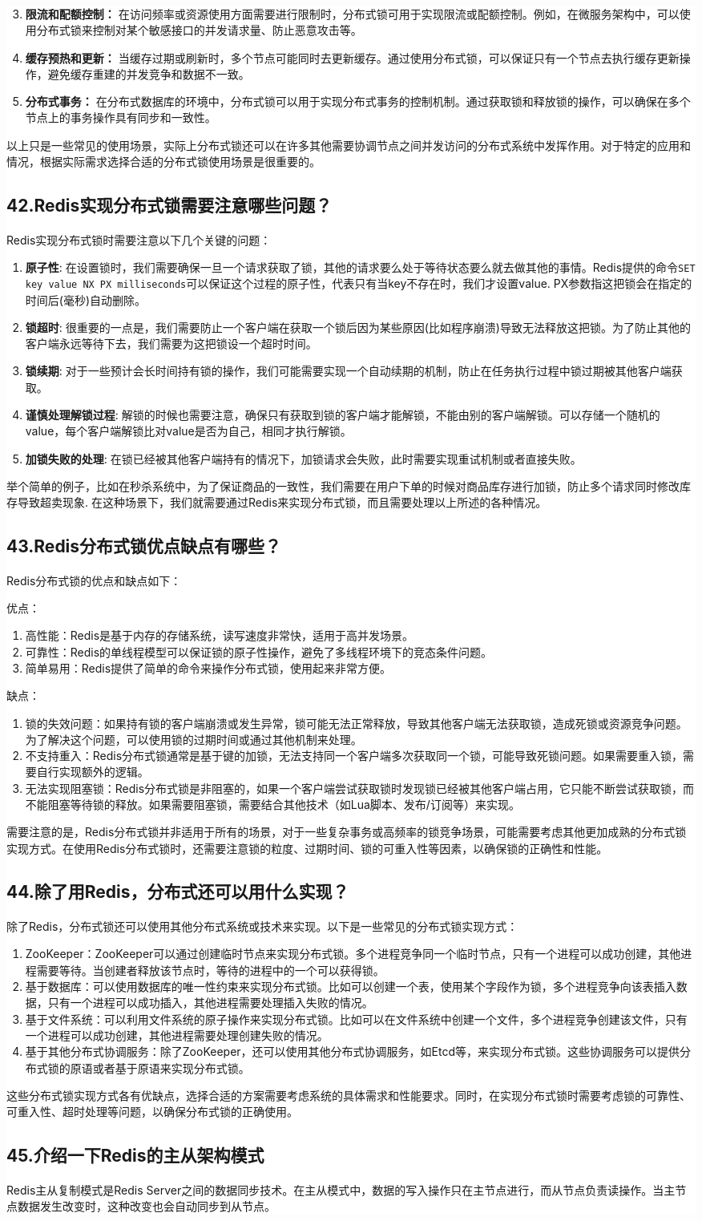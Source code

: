 3. **限流和配额控制：** 在访问频率或资源使用方面需要进行限制时，分布式锁可用于实现限流或配额控制。例如，在微服务架构中，可以使用分布式锁来控制对某个敏感接口的并发请求量、防止恶意攻击等。

4. **缓存预热和更新：** 当缓存过期或刷新时，多个节点可能同时去更新缓存。通过使用分布式锁，可以保证只有一个节点去执行缓存更新操作，避免缓存重建的并发竞争和数据不一致。

5. **分布式事务：** 在分布式数据库的环境中，分布式锁可以用于实现分布式事务的控制机制。通过获取锁和释放锁的操作，可以确保在多个节点上的事务操作具有同步和一致性。

以上只是一些常见的使用场景，实际上分布式锁还可以在许多其他需要协调节点之间并发访问的分布式系统中发挥作用。对于特定的应用和情况，根据实际需求选择合适的分布式锁使用场景是很重要的。
## 42.Redis实现分布式锁需要注意哪些问题？
Redis实现分布式锁时需要注意以下几个关键的问题：

1. **原子性**: 在设置锁时，我们需要确保一旦一个请求获取了锁，其他的请求要么处于等待状态要么就去做其他的事情。Redis提供的命令`SET key value NX PX milliseconds`可以保证这个过程的原子性，代表只有当key不存在时，我们才设置value. PX参数指这把锁会在指定的时间后(毫秒)自动删除。

2. **锁超时**: 很重要的一点是，我们需要防止一个客户端在获取一个锁后因为某些原因(比如程序崩溃)导致无法释放这把锁。为了防止其他的客户端永远等待下去，我们需要为这把锁设一个超时时间。

3. **锁续期**: 对于一些预计会长时间持有锁的操作，我们可能需要实现一个自动续期的机制，防止在任务执行过程中锁过期被其他客户端获取。

4. **谨慎处理解锁过程**: 解锁的时候也需要注意，确保只有获取到锁的客户端才能解锁，不能由别的客户端解锁。可以存储一个随机的value，每个客户端解锁比对value是否为自己，相同才执行解锁。

5. **加锁失败的处理**: 在锁已经被其他客户端持有的情况下，加锁请求会失败，此时需要实现重试机制或者直接失败。

举个简单的例子，比如在秒杀系统中，为了保证商品的一致性，我们需要在用户下单的时候对商品库存进行加锁，防止多个请求同时修改库存导致超卖现象. 在这种场景下，我们就需要通过Redis来实现分布式锁，而且需要处理以上所述的各种情况。
## 43.Redis分布式锁优点缺点有哪些？
Redis分布式锁的优点和缺点如下：

优点：

1. 高性能：Redis是基于内存的存储系统，读写速度非常快，适用于高并发场景。
2. 可靠性：Redis的单线程模型可以保证锁的原子性操作，避免了多线程环境下的竞态条件问题。
3. 简单易用：Redis提供了简单的命令来操作分布式锁，使用起来非常方便。

缺点：

1. 锁的失效问题：如果持有锁的客户端崩溃或发生异常，锁可能无法正常释放，导致其他客户端无法获取锁，造成死锁或资源竞争问题。为了解决这个问题，可以使用锁的过期时间或通过其他机制来处理。
2. 不支持重入：Redis分布式锁通常是基于键的加锁，无法支持同一个客户端多次获取同一个锁，可能导致死锁问题。如果需要重入锁，需要自行实现额外的逻辑。
3. 无法实现阻塞锁：Redis分布式锁是非阻塞的，如果一个客户端尝试获取锁时发现锁已经被其他客户端占用，它只能不断尝试获取锁，而不能阻塞等待锁的释放。如果需要阻塞锁，需要结合其他技术（如Lua脚本、发布/订阅等）来实现。

需要注意的是，Redis分布式锁并非适用于所有的场景，对于一些复杂事务或高频率的锁竞争场景，可能需要考虑其他更加成熟的分布式锁实现方式。在使用Redis分布式锁时，还需要注意锁的粒度、过期时间、锁的可重入性等因素，以确保锁的正确性和性能。
## 44.除了用Redis，分布式还可以用什么实现？
除了Redis，分布式锁还可以使用其他分布式系统或技术来实现。以下是一些常见的分布式锁实现方式：

1. ZooKeeper：ZooKeeper可以通过创建临时节点来实现分布式锁。多个进程竞争同一个临时节点，只有一个进程可以成功创建，其他进程需要等待。当创建者释放该节点时，等待的进程中的一个可以获得锁。
2. 基于数据库：可以使用数据库的唯一性约束来实现分布式锁。比如可以创建一个表，使用某个字段作为锁，多个进程竞争向该表插入数据，只有一个进程可以成功插入，其他进程需要处理插入失败的情况。
3. 基于文件系统：可以利用文件系统的原子操作来实现分布式锁。比如可以在文件系统中创建一个文件，多个进程竞争创建该文件，只有一个进程可以成功创建，其他进程需要处理创建失败的情况。
4. 基于其他分布式协调服务：除了ZooKeeper，还可以使用其他分布式协调服务，如Etcd等，来实现分布式锁。这些协调服务可以提供分布式锁的原语或者基于原语来实现分布式锁。

这些分布式锁实现方式各有优缺点，选择合适的方案需要考虑系统的具体需求和性能要求。同时，在实现分布式锁时需要考虑锁的可靠性、可重入性、超时处理等问题，以确保分布式锁的正确使用。


## 45.介绍一下Redis的主从架构模式
Redis主从复制模式是Redis Server之间的数据同步技术。在主从模式中，数据的写入操作只在主节点进行，而从节点负责读操作。当主节点数据发生改变时，这种改变也会自动同步到从节点。
